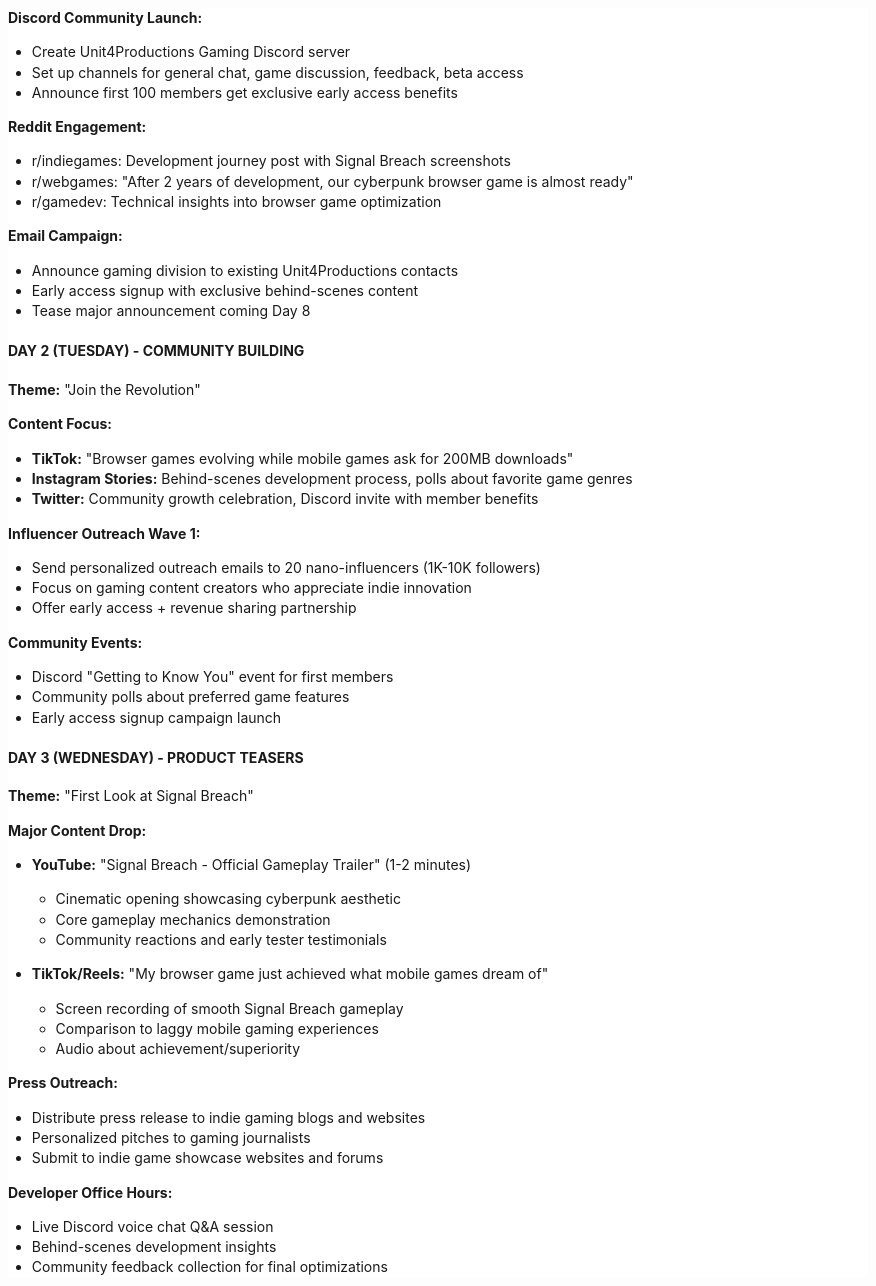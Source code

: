 **Discord Community Launch:**
- Create Unit4Productions Gaming Discord server
- Set up channels for general chat, game discussion, feedback, beta access
- Announce first 100 members get exclusive early access benefits

**Reddit Engagement:**
- r/indiegames: Development journey post with Signal Breach screenshots
- r/webgames: "After 2 years of development, our cyberpunk browser game is almost ready"
- r/gamedev: Technical insights into browser game optimization

**Email Campaign:**
- Announce gaming division to existing Unit4Productions contacts
- Early access signup with exclusive behind-scenes content
- Tease major announcement coming Day 8

#### **DAY 2 (TUESDAY) - COMMUNITY BUILDING**
**Theme:** "Join the Revolution"

**Content Focus:**
- **TikTok:** "Browser games evolving while mobile games ask for 200MB downloads"
- **Instagram Stories:** Behind-scenes development process, polls about favorite game genres
- **Twitter:** Community growth celebration, Discord invite with member benefits

**Influencer Outreach Wave 1:**
- Send personalized outreach emails to 20 nano-influencers (1K-10K followers)
- Focus on gaming content creators who appreciate indie innovation
- Offer early access + revenue sharing partnership

**Community Events:**
- Discord "Getting to Know You" event for first members
- Community polls about preferred game features
- Early access signup campaign launch

#### **DAY 3 (WEDNESDAY) - PRODUCT TEASERS**
**Theme:** "First Look at Signal Breach"

**Major Content Drop:**
- **YouTube:** "Signal Breach - Official Gameplay Trailer" (1-2 minutes)
  - Cinematic opening showcasing cyberpunk aesthetic
  - Core gameplay mechanics demonstration
  - Community reactions and early tester testimonials

- **TikTok/Reels:** "My browser game just achieved what mobile games dream of"
  - Screen recording of smooth Signal Breach gameplay
  - Comparison to laggy mobile gaming experiences
  - Audio about achievement/superiority

**Press Outreach:**
- Distribute press release to indie gaming blogs and websites
- Personalized pitches to gaming journalists
- Submit to indie game showcase websites and forums

**Developer Office Hours:**
- Live Discord voice chat Q&A session
- Behind-scenes development insights
- Community feedback collection for final optimizations
